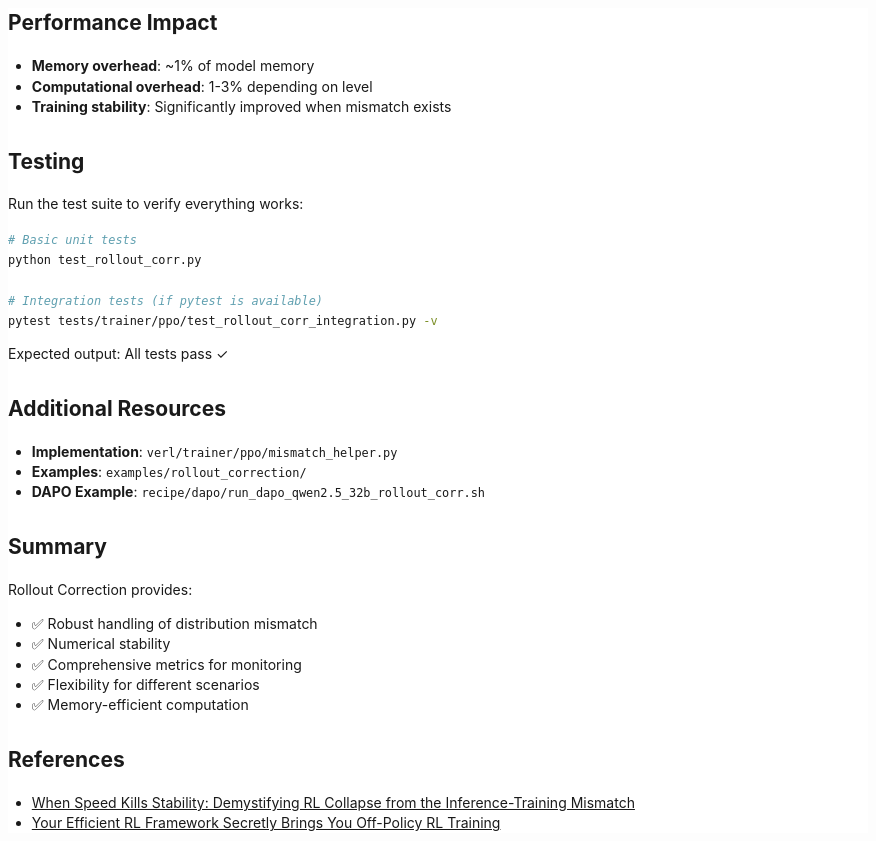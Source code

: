 ## Performance Impact

- **Memory overhead**: ~1% of model memory
- **Computational overhead**: 1-3% depending on level
- **Training stability**: Significantly improved when mismatch exists


## Testing

Run the test suite to verify everything works:

```bash
# Basic unit tests
python test_rollout_corr.py

# Integration tests (if pytest is available)
pytest tests/trainer/ppo/test_rollout_corr_integration.py -v
```

Expected output: All tests pass ✓

## Additional Resources

- **Implementation**: `verl/trainer/ppo/mismatch_helper.py`
- **Examples**: `examples/rollout_correction/`
- **DAPO Example**: `recipe/dapo/run_dapo_qwen2.5_32b_rollout_corr.sh`

## Summary

Rollout Correction provides:
- ✅ Robust handling of distribution mismatch
- ✅ Numerical stability
- ✅ Comprehensive metrics for monitoring
- ✅ Flexibility for different scenarios
- ✅ Memory-efficient computation

## References

- [When Speed Kills Stability: Demystifying RL Collapse from the Inference-Training Mismatch](https://yingru.notion.site/When-Speed-Kills-Stability-Demystifying-RL-Collapse-from-the-Inference-Training-Mismatch-271211a558b7808d8b12d403fd15edda)
- [Your Efficient RL Framework Secretly Brings You Off-Policy RL Training](https://fengyao.notion.site/off-policy-rl)